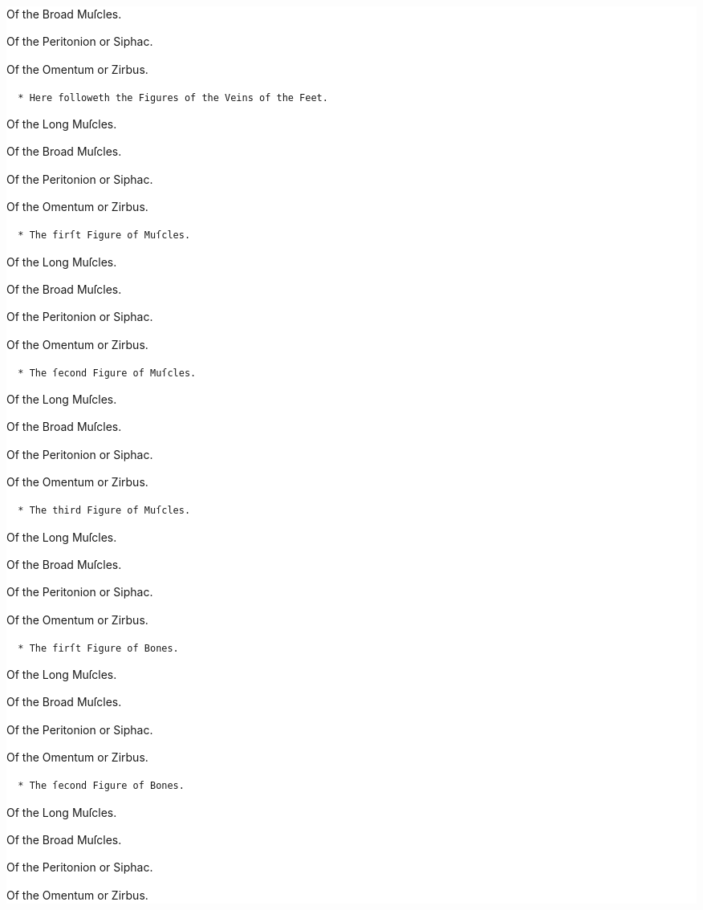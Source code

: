 Of the Broad Muſcles.

Of the Peritonion or Siphac.

Of the Omentum or Zirbus.

      * Here followeth the Figures of the Veins of the Feet.

Of the Long Muſcles.

Of the Broad Muſcles.

Of the Peritonion or Siphac.

Of the Omentum or Zirbus.

      * The firſt Figure of Muſcles.

Of the Long Muſcles.

Of the Broad Muſcles.

Of the Peritonion or Siphac.

Of the Omentum or Zirbus.

      * The ſecond Figure of Muſcles.

Of the Long Muſcles.

Of the Broad Muſcles.

Of the Peritonion or Siphac.

Of the Omentum or Zirbus.

      * The third Figure of Muſcles.

Of the Long Muſcles.

Of the Broad Muſcles.

Of the Peritonion or Siphac.

Of the Omentum or Zirbus.

      * The firſt Figure of Bones.

Of the Long Muſcles.

Of the Broad Muſcles.

Of the Peritonion or Siphac.

Of the Omentum or Zirbus.

      * The ſecond Figure of Bones.

Of the Long Muſcles.

Of the Broad Muſcles.

Of the Peritonion or Siphac.

Of the Omentum or Zirbus.
